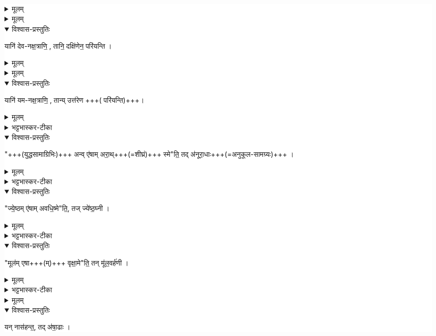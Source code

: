 <details><summary>मूलम्</summary></details>


<details><summary>मूलम्</summary></details>

<details open><summary>विश्वास-प्रस्तुतिः</summary>

यानि॑ देव-नक्ष॒त्राणि॒ , तानि॒ दक्षि॑णेन॒ परि॑यन्ति ।
</details>

<details><summary>मूलम्</summary></details>


<details><summary>मूलम्</summary></details>

<details open><summary>विश्वास-प्रस्तुतिः</summary>

यानि॑ यम-नक्ष॒त्राणि॒ , तान्य् उत्त॑रेण +++( परि॑यन्ति)+++।
</details>

<details><summary>मूलम्</summary></details>

<details><summary>भट्टभास्कर-टीका</summary></details>


<details open><summary>विश्वास-प्रस्तुतिः</summary>

"+++(युद्धसामाग्रिभिः)+++ अन्व् ए॑षाम् अरा॒थ्+++(=शीघ्रं)+++ स्मे"ति॒ तद् अ॑नूरा॒धाः+++(=अनुकूल-सामग्र्यः)+++ ।
</details>


<details><summary>मूलम्</summary></details>


<details><summary>भट्टभास्कर-टीका</summary></details>



<details open><summary>विश्वास-प्रस्तुतिः</summary>

"ज्ये॒ष्ठम् ए॑षाम् अवधि॒ष्मे"ति॒, तज् ज्ये॑ष्ठ॒घ्नी ।
</details>

<details><summary>मूलम्</summary></details>

<details><summary>भट्टभास्कर-टीका</summary></details>




<details open><summary>विश्वास-प्रस्तुतिः</summary>

"मूल॑म् एषा+++(म्)+++ वृक्षा॒मे"ति॒ तन् मू॑ल॒वर्ह॑णी ।
</details>

<details><summary>मूलम्</summary></details>

<details><summary>भट्टभास्कर-टीका</summary></details>


<details><summary>मूलम्</summary></details>

<details open><summary>विश्वास-प्रस्तुतिः</summary>

यन् नास॑हन्त॒, तद् अ॑षा॒ढाः ।
</details>
